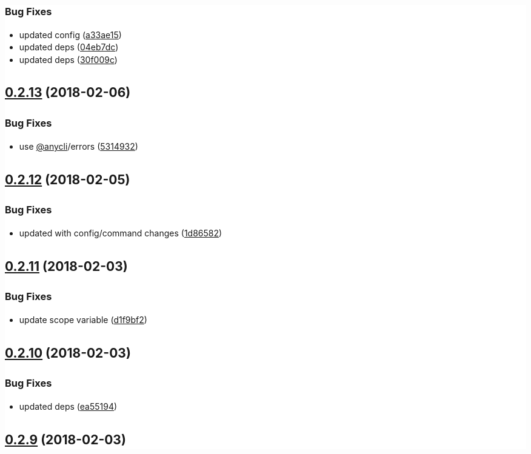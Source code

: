 
### Bug Fixes

* updated config ([a33ae15](https://github.com/anycli/plugin-plugins/commit/a33ae15))
* updated deps ([04eb7dc](https://github.com/anycli/plugin-plugins/commit/04eb7dc))
* updated deps ([30f009c](https://github.com/anycli/plugin-plugins/commit/30f009c))

<a name="0.2.13"></a>
## [0.2.13](https://github.com/anycli/plugin-plugins/compare/1d86582c3e609ee9ec062d848a1dc457ede8a907...v0.2.13) (2018-02-06)


### Bug Fixes

* use [@anycli](https://github.com/anycli)/errors ([5314932](https://github.com/anycli/plugin-plugins/commit/5314932))

<a name="0.2.12"></a>
## [0.2.12](https://github.com/anycli/plugin-plugins/compare/d1f9bf2748c9fd80983efe196ed3c114b9cea4cc...v0.2.12) (2018-02-05)


### Bug Fixes

* updated with config/command changes ([1d86582](https://github.com/anycli/plugin-plugins/commit/1d86582))

<a name="0.2.11"></a>
## [0.2.11](https://github.com/anycli/plugin-plugins/compare/ea5519430ead1099db1d96a1a1b0276d3a3b13ff...v0.2.11) (2018-02-03)


### Bug Fixes

* update scope variable ([d1f9bf2](https://github.com/anycli/plugin-plugins/commit/d1f9bf2))

<a name="0.2.10"></a>
## [0.2.10](https://github.com/anycli/plugin-plugins/compare/e7fab8c795135e398620fbda5d3e4308011cc396...v0.2.10) (2018-02-03)


### Bug Fixes

* updated deps ([ea55194](https://github.com/anycli/plugin-plugins/commit/ea55194))

<a name="0.2.9"></a>
## [0.2.9](https://github.com/anycli/plugin-plugins/compare/5053299973c5f43bf74a7e326d26b3edb2e7055b...v0.2.9) (2018-02-03)

